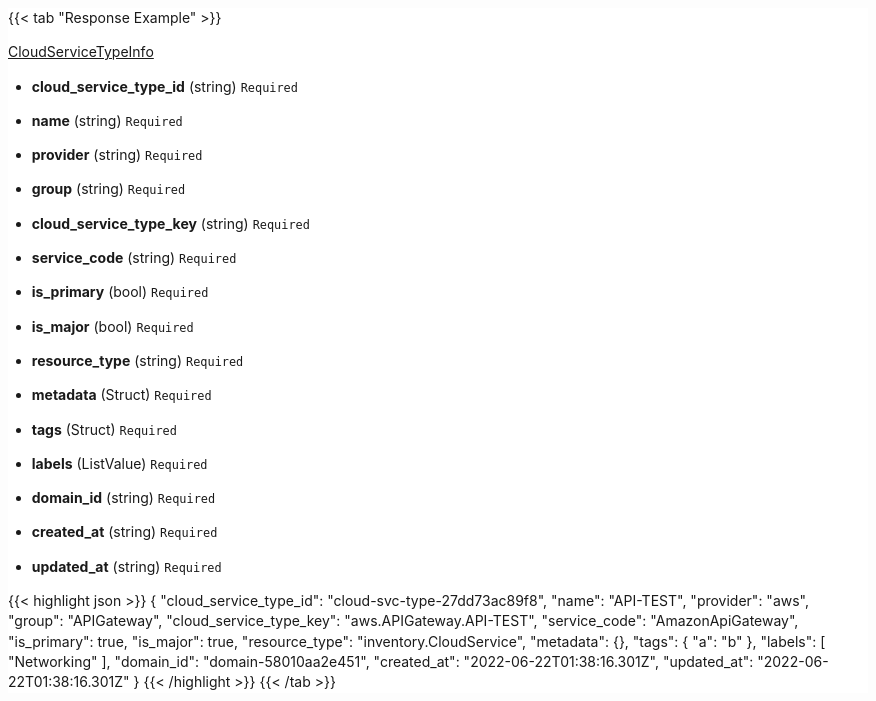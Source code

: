 
 {{< tab "Response Example" >}}

[CloudServiceTypeInfo](#CLOUDSERVICETYPEINFO)
* **cloud_service_type_id** (string)  `Required` 

* **name** (string)  `Required` 

* **provider** (string)  `Required` 

* **group** (string)  `Required` 

* **cloud_service_type_key** (string)  `Required` 

* **service_code** (string)  `Required` 

* **is_primary** (bool)  `Required` 

* **is_major** (bool)  `Required` 

* **resource_type** (string)  `Required` 

* **metadata** (Struct)  `Required` 

* **tags** (Struct)  `Required` 

* **labels** (ListValue)  `Required` 

* **domain_id** (string)  `Required` 

* **created_at** (string)  `Required` 

* **updated_at** (string)  `Required` 



{{< highlight json >}}
{
   "cloud_service_type_id": "cloud-svc-type-27dd73ac89f8",
   "name": "API-TEST",
   "provider": "aws",
   "group": "APIGateway",
   "cloud_service_type_key": "aws.APIGateway.API-TEST",
   "service_code": "AmazonApiGateway",
   "is_primary": true,
   "is_major": true,
   "resource_type": "inventory.CloudService",
   "metadata": {},
   "tags": {
       "a": "b"
   },
   "labels": [
       "Networking"
   ],
   "domain_id": "domain-58010aa2e451",
   "created_at": "2022-06-22T01:38:16.301Z",
   "updated_at": "2022-06-22T01:38:16.301Z"
}
{{< /highlight >}}
{{< /tab >}}
